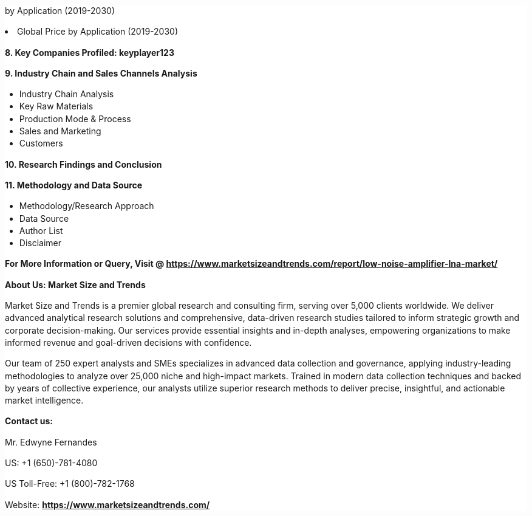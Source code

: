 by Application (2019-2030)</li><li>Global Price by Application (2019-2030)</li></ul><p><strong>8. Key Companies Profiled: keyplayer123</strong></p><p><strong>9. Industry Chain and Sales Channels Analysis</strong></p><ul><li>Industry Chain Analysis</li><li>Key Raw Materials</li><li>Production Mode &amp; Process</li><li>Sales and Marketing</li><li>Customers</li></ul><p><strong>10. Research Findings and Conclusion</strong></p><p><strong>11. Methodology and Data Source</strong></p><ul><li>Methodology/Research Approach</li><li>Data Source</li><li>Author List</li><li>Disclaimer</li></ul></p><p><strong>For More Information or Query, Visit @ <a href="https://www.marketsizeandtrends.com/report/low-noise-amplifier-lna-market/">https://www.marketsizeandtrends.com/report/low-noise-amplifier-lna-market/</a></strong></p><p><strong>About Us: Market Size and Trends</strong></p><p>Market Size and Trends is a premier global research and consulting firm, serving over 5,000 clients worldwide. We deliver advanced analytical research solutions and comprehensive, data-driven research studies tailored to inform strategic growth and corporate decision-making. Our services provide essential insights and in-depth analyses, empowering organizations to make informed revenue and goal-driven decisions with confidence.</p><p>Our team of 250 expert analysts and SMEs specializes in advanced data collection and governance, applying industry-leading methodologies to analyze over 25,000 niche and high-impact markets. Trained in modern data collection techniques and backed by years of collective experience, our analysts utilize superior research methods to deliver precise, insightful, and actionable market intelligence.</p><p><strong>Contact us:</strong></p><p>Mr. Edwyne Fernandes</p><p>US: +1 (650)-781-4080</p><p>US Toll-Free: +1 (800)-782-1768</p><p>Website: <strong><a href="https://www.marketsizeandtrends.com/">https://www.marketsizeandtrends.com/</a></strong></p>
